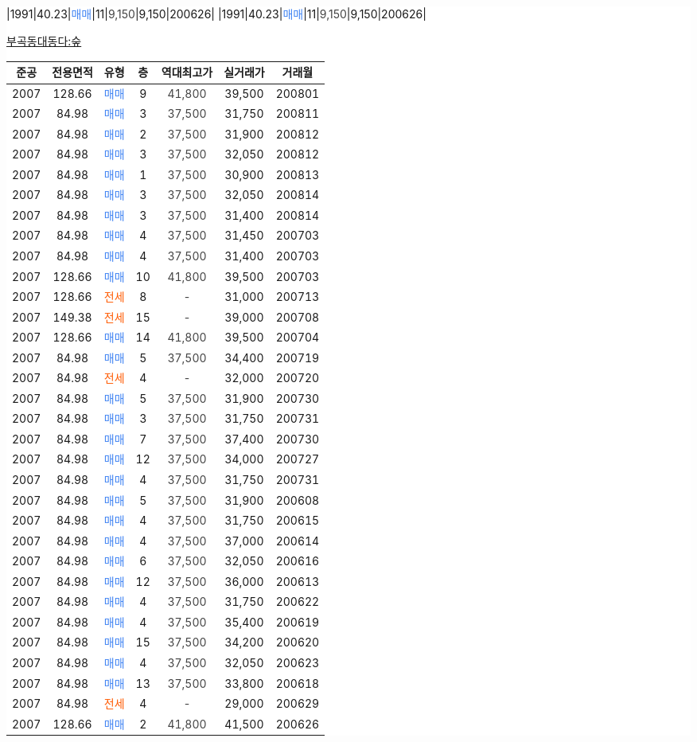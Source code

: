 |1991|40.23|<span style="color:#4285f3">매매</span>|11|<span style="color:#444444">9,150</span>|9,150|200626|
|1991|40.23|<span style="color:#4285f3">매매</span>|11|<span style="color:#444444">9,150</span>|9,150|200626|

[부곡동대동다:숲](https://search.naver.com/search.naver?query=%EB%B6%80%EC%82%B0%EA%B4%91%EC%97%AD%EC%8B%9C+%EA%B8%88%EC%A0%95%EA%B5%AC+%EB%B6%80%EA%B3%A1%EB%8F%99+%EB%B6%80%EA%B3%A1%EB%8F%99%EB%8C%80%EB%8F%99%EB%8B%A4%3A%EC%88%B2)

|준공|전용면적|유형|층|역대최고가|실거래가|거래월|
|:---:|:---:|:---:|:---:|:---:|:---:|:---:|
|2007|128.66|<span style="color:#4285f3">매매</span>|9|<span style="color:#444444">41,800</span>|39,500|200801|
|2007|84.98|<span style="color:#4285f3">매매</span>|3|<span style="color:#444444">37,500</span>|31,750|200811|
|2007|84.98|<span style="color:#4285f3">매매</span>|2|<span style="color:#444444">37,500</span>|31,900|200812|
|2007|84.98|<span style="color:#4285f3">매매</span>|3|<span style="color:#444444">37,500</span>|32,050|200812|
|2007|84.98|<span style="color:#4285f3">매매</span>|1|<span style="color:#444444">37,500</span>|30,900|200813|
|2007|84.98|<span style="color:#4285f3">매매</span>|3|<span style="color:#444444">37,500</span>|32,050|200814|
|2007|84.98|<span style="color:#4285f3">매매</span>|3|<span style="color:#444444">37,500</span>|31,400|200814|
|2007|84.98|<span style="color:#4285f3">매매</span>|4|<span style="color:#444444">37,500</span>|31,450|200703|
|2007|84.98|<span style="color:#4285f3">매매</span>|4|<span style="color:#444444">37,500</span>|31,400|200703|
|2007|128.66|<span style="color:#4285f3">매매</span>|10|<span style="color:#444444">41,800</span>|39,500|200703|
|2007|128.66|<span style="color:#ff5a00">전세</span>|8|<span style="color:#444444">-</span>|31,000|200713|
|2007|149.38|<span style="color:#ff5a00">전세</span>|15|<span style="color:#444444">-</span>|39,000|200708|
|2007|128.66|<span style="color:#4285f3">매매</span>|14|<span style="color:#444444">41,800</span>|39,500|200704|
|2007|84.98|<span style="color:#4285f3">매매</span>|5|<span style="color:#444444">37,500</span>|34,400|200719|
|2007|84.98|<span style="color:#ff5a00">전세</span>|4|<span style="color:#444444">-</span>|32,000|200720|
|2007|84.98|<span style="color:#4285f3">매매</span>|5|<span style="color:#444444">37,500</span>|31,900|200730|
|2007|84.98|<span style="color:#4285f3">매매</span>|3|<span style="color:#444444">37,500</span>|31,750|200731|
|2007|84.98|<span style="color:#4285f3">매매</span>|7|<span style="color:#444444">37,500</span>|37,400|200730|
|2007|84.98|<span style="color:#4285f3">매매</span>|12|<span style="color:#444444">37,500</span>|34,000|200727|
|2007|84.98|<span style="color:#4285f3">매매</span>|4|<span style="color:#444444">37,500</span>|31,750|200731|
|2007|84.98|<span style="color:#4285f3">매매</span>|5|<span style="color:#444444">37,500</span>|31,900|200608|
|2007|84.98|<span style="color:#4285f3">매매</span>|4|<span style="color:#444444">37,500</span>|31,750|200615|
|2007|84.98|<span style="color:#4285f3">매매</span>|4|<span style="color:#444444">37,500</span>|37,000|200614|
|2007|84.98|<span style="color:#4285f3">매매</span>|6|<span style="color:#444444">37,500</span>|32,050|200616|
|2007|84.98|<span style="color:#4285f3">매매</span>|12|<span style="color:#444444">37,500</span>|36,000|200613|
|2007|84.98|<span style="color:#4285f3">매매</span>|4|<span style="color:#444444">37,500</span>|31,750|200622|
|2007|84.98|<span style="color:#4285f3">매매</span>|4|<span style="color:#444444">37,500</span>|35,400|200619|
|2007|84.98|<span style="color:#4285f3">매매</span>|15|<span style="color:#444444">37,500</span>|34,200|200620|
|2007|84.98|<span style="color:#4285f3">매매</span>|4|<span style="color:#444444">37,500</span>|32,050|200623|
|2007|84.98|<span style="color:#4285f3">매매</span>|13|<span style="color:#444444">37,500</span>|33,800|200618|
|2007|84.98|<span style="color:#ff5a00">전세</span>|4|<span style="color:#444444">-</span>|29,000|200629|
|2007|128.66|<span style="color:#4285f3">매매</span>|2|<span style="color:#444444">41,800</span>|41,500|200626|